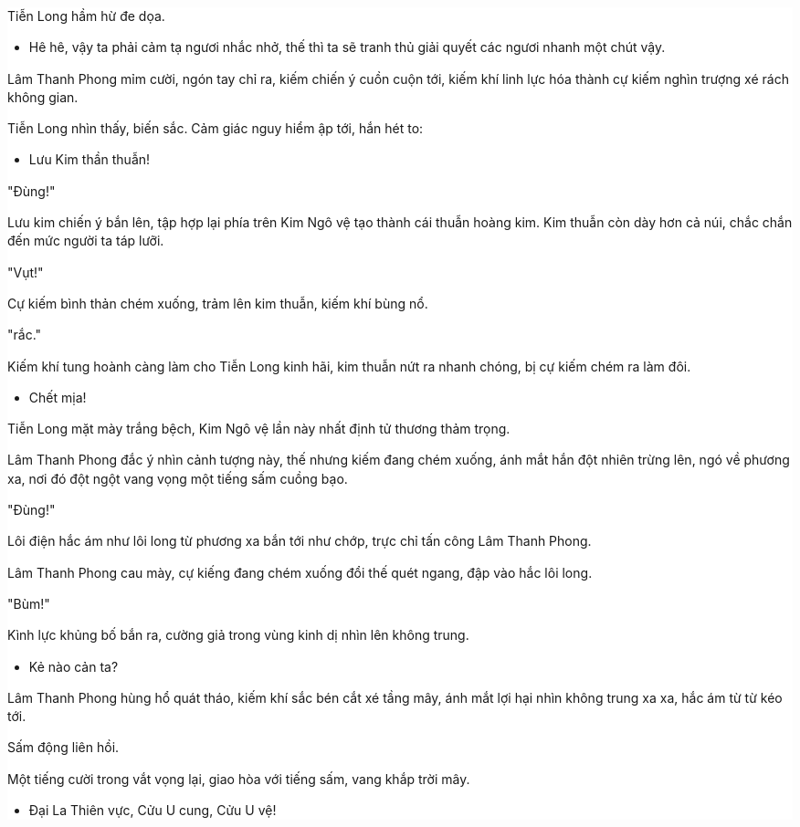 Tiễn Long hầm hừ đe dọa.

- Hê hê, vậy ta phải cảm tạ ngươi nhắc nhở, thế thì ta sẽ tranh thủ giải quyết các ngươi nhanh một chút vậy.

Lâm Thanh Phong mỉm cười, ngón tay chỉ ra, kiếm chiến ý cuồn cuộn tới, kiếm khí linh lực hóa thành cự kiếm nghìn trượng xé rách không gian.

Tiễn Long nhìn thấy, biến sắc. Cảm giác nguy hiểm ập tới, hắn hét to:

- Lưu Kim thần thuẫn!

"Đùng!"

Lưu kim chiến ý bắn lên, tập hợp lại phía trên Kim Ngô vệ tạo thành cái thuẫn hoàng kim. Kim thuẫn còn dày hơn cả núi, chắc chắn đến mức người ta táp lưỡi.

"Vụt!"

Cự kiếm bình thản chém xuống, trảm lên kim thuẫn, kiếm khí bùng nổ.

"rắc."

Kiếm khí tung hoành càng làm cho Tiễn Long kinh hãi, kim thuẫn nứt ra nhanh chóng, bị cự kiếm chém ra làm đôi.

- Chết mịa!

Tiễn Long mặt mày trắng bệch, Kim Ngô vệ lần này nhất định tử thương thảm trọng.

Lâm Thanh Phong đắc ý nhìn cảnh tượng này, thế nhưng kiếm đang chém xuống, ánh mắt hắn đột nhiên trừng lên, ngó về phương xa, nơi đó đột ngột vang vọng một tiếng sấm cuồng bạo.

"Đùng!"

Lôi điện hắc ám như lôi long từ phương xa bắn tới như chớp, trực chỉ tấn công Lâm Thanh Phong.

Lâm Thanh Phong cau mày, cự kiếng đang chém xuống đổi thế quét ngang, đập vào hắc lôi long.

"Bùm!"

Kình lực khủng bố bắn ra, cường giả trong vùng kinh dị nhìn lên không trung.

- Kẻ nào cản ta?

Lâm Thanh Phong hùng hổ quát tháo, kiếm khí sắc bén cắt xé tầng mây, ánh mắt lợi hại nhìn không trung xa xa, hắc ám từ từ kéo tới.

Sấm động liên hồi.

Một tiếng cười trong vắt vọng lại, giao hòa với tiếng sấm, vang khắp trời mây.

- Đại La Thiên vực, Cửu U cung, Cửu U vệ!




